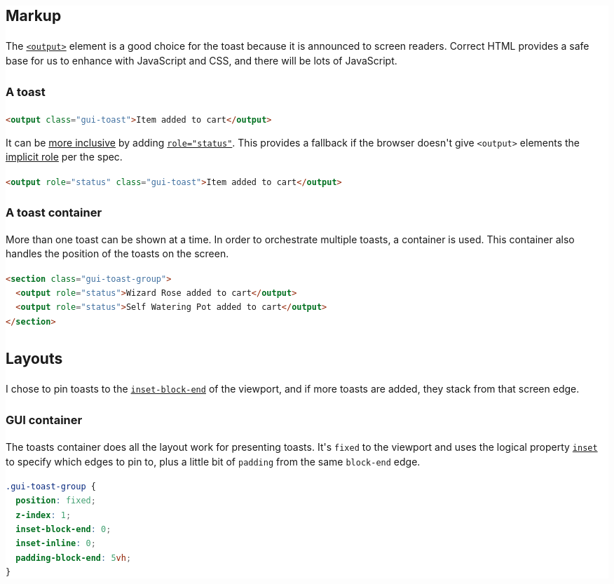 ## Markup

The
[`<output>`](https://html.spec.whatwg.org/multipage/form-elements.html#the-output-element)
element is a good choice for the toast because it is announced to screen
readers. Correct HTML provides a safe base for us to enhance with JavaScript and
CSS, and there will be lots of JavaScript. 

### A toast

```html
<output class="gui-toast">Item added to cart</output>
```

It can be [more
inclusive](https://www.scottohara.me/blog/2019/07/08/a-toast-to-a11y-toasts.html#:~:text=WCAG%20success%20criteria.-,Inclusive%20UX%20of%20a%20toast,-A%20toast%20component)
by adding [`role="status"`](https://w3c.github.io/aria/#status). This provides a
fallback if the browser doesn't give `<output>` elements the [implicit
role](https://developer.mozilla.org/docs/Web/HTML/Element/output#:~:text=accepts%20phrasing%20content.-,Implicit%20ARIA%20role,-status)
per the spec. 

```html
<output role="status" class="gui-toast">Item added to cart</output>
```

### A toast container

More than one toast can be shown at a time. In order to orchestrate multiple
toasts, a container is used. This container also handles the position of the
toasts on the screen.

```html
<section class="gui-toast-group">
  <output role="status">Wizard Rose added to cart</output>
  <output role="status">Self Watering Pot added to cart</output>
</section>
```

## Layouts

I chose to pin toasts to the
[`inset-block-end`](https://developer.mozilla.org/docs/Web/CSS/inset-block-end)
of the viewport, and if more toasts are added, they stack from that screen edge.

### GUI container 

The toasts container does all the layout work for presenting toasts. It's
`fixed` to the viewport and uses the logical property
[`inset`](https://developer.mozilla.org/docs/Web/CSS/inset) to specify which
edges to pin to, plus a little bit of `padding` from the same `block-end` edge.

```css
.gui-toast-group {
  position: fixed;
  z-index: 1;
  inset-block-end: 0;
  inset-inline: 0;
  padding-block-end: 5vh;
}
```
